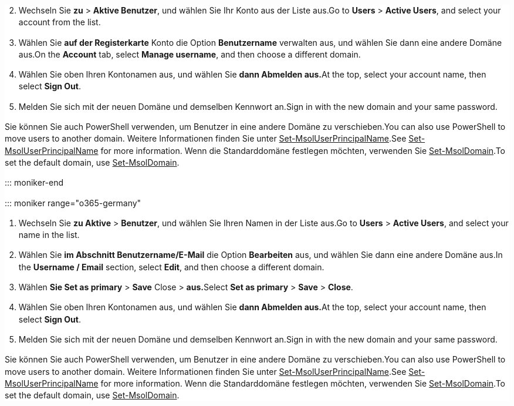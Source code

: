 2. <span data-ttu-id="0bd10-133">Wechseln Sie **zu** \> **Aktive Benutzer**, und wählen Sie Ihr Konto aus der Liste aus.</span><span class="sxs-lookup"><span data-stu-id="0bd10-133">Go to **Users** \> **Active Users**, and select your account from the list.</span></span>

3. <span data-ttu-id="0bd10-134">Wählen Sie **auf der Registerkarte** Konto die Option **Benutzername** verwalten aus, und wählen Sie dann eine andere Domäne aus.</span><span class="sxs-lookup"><span data-stu-id="0bd10-134">On the **Account** tab, select **Manage username**, and then choose a different domain.</span></span>
  
4. <span data-ttu-id="0bd10-135">Wählen Sie oben Ihren Kontonamen aus, und wählen Sie **dann Abmelden aus.**</span><span class="sxs-lookup"><span data-stu-id="0bd10-135">At the top, select your account name, then select **Sign Out**.</span></span>

5. <span data-ttu-id="0bd10-136">Melden Sie sich mit der neuen Domäne und demselben Kennwort an.</span><span class="sxs-lookup"><span data-stu-id="0bd10-136">Sign in with the new domain and your same password.</span></span>

<span data-ttu-id="0bd10-137">Sie können Sie auch PowerShell verwenden, um Benutzer in eine andere Domäne zu verschieben.</span><span class="sxs-lookup"><span data-stu-id="0bd10-137">You can also use PowerShell to move users to another domain.</span></span> <span data-ttu-id="0bd10-138">Weitere Informationen finden Sie unter [Set-MsolUserPrincipalName](/powershell/module/msonline/set-msoluserprincipalname?view=azureadps-1.0).</span><span class="sxs-lookup"><span data-stu-id="0bd10-138">See [Set-MsolUserPrincipalName](/powershell/module/msonline/set-msoluserprincipalname?view=azureadps-1.0) for more information.</span></span> <span data-ttu-id="0bd10-139">Wenn die Standarddomäne festlegen möchten, verwenden Sie [Set-MsolDomain](/powershell/module/msonline/set-msoldomain?view=azureadps-1.0).</span><span class="sxs-lookup"><span data-stu-id="0bd10-139">To set the default domain, use [Set-MsolDomain](/powershell/module/msonline/set-msoldomain?view=azureadps-1.0).</span></span>

::: moniker-end

::: moniker range="o365-germany"

1. <span data-ttu-id="0bd10-140">Wechseln Sie **zu Aktive** \> **Benutzer**, und wählen Sie Ihren Namen in der Liste aus.</span><span class="sxs-lookup"><span data-stu-id="0bd10-140">Go to **Users** \> **Active Users**, and select your name in the list.</span></span>

2. <span data-ttu-id="0bd10-141">Wählen Sie **im Abschnitt Benutzername/E-Mail** die Option **Bearbeiten** aus, und wählen Sie dann eine andere Domäne aus.</span><span class="sxs-lookup"><span data-stu-id="0bd10-141">In the **Username / Email** section, select **Edit**, and then choose a different domain.</span></span>

3. <span data-ttu-id="0bd10-142">Wählen **Sie Set as primary** > **Save** Close > **aus.**</span><span class="sxs-lookup"><span data-stu-id="0bd10-142">Select **Set as primary** > **Save** > **Close**.</span></span>
  
4. <span data-ttu-id="0bd10-143">Wählen Sie oben Ihren Kontonamen aus, und wählen Sie **dann Abmelden aus.**</span><span class="sxs-lookup"><span data-stu-id="0bd10-143">At the top, select your account name, then select **Sign Out**.</span></span>

5. <span data-ttu-id="0bd10-144">Melden Sie sich mit der neuen Domäne und demselben Kennwort an.</span><span class="sxs-lookup"><span data-stu-id="0bd10-144">Sign in with the new domain and your same password.</span></span>

<span data-ttu-id="0bd10-145">Sie können Sie auch PowerShell verwenden, um Benutzer in eine andere Domäne zu verschieben.</span><span class="sxs-lookup"><span data-stu-id="0bd10-145">You can also use PowerShell to move users to another domain.</span></span> <span data-ttu-id="0bd10-146">Weitere Informationen finden Sie unter [Set-MsolUserPrincipalName](/powershell/module/msonline/set-msoluserprincipalname?view=azureadps-1.0).</span><span class="sxs-lookup"><span data-stu-id="0bd10-146">See [Set-MsolUserPrincipalName](/powershell/module/msonline/set-msoluserprincipalname?view=azureadps-1.0) for more information.</span></span> <span data-ttu-id="0bd10-147">Wenn die Standarddomäne festlegen möchten, verwenden Sie [Set-MsolDomain](/powershell/module/msonline/set-msoldomain?view=azureadps-1.0).</span><span class="sxs-lookup"><span data-stu-id="0bd10-147">To set the default domain, use [Set-MsolDomain](/powershell/module/msonline/set-msoldomain?view=azureadps-1.0).</span></span>
